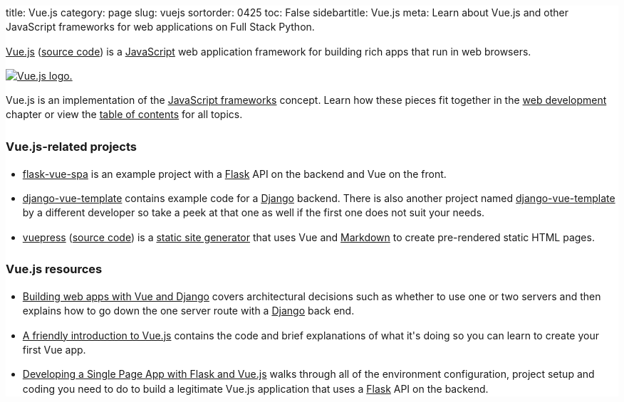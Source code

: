 title: Vue.js
category: page
slug: vuejs
sortorder: 0425
toc: False
sidebartitle: Vue.js
meta: Learn about Vue.js and other JavaScript frameworks for web applications on Full Stack Python.


[Vue.js](https://vuejs.org/) ([source code](https://github.com/vuejs/vue)) 
is a [JavaScript](/javascript.html) web application framework for building 
rich apps that run in web browsers.

<a href="https://vuejs.org/" style="border:none"><img src="/img/logos/vuejs-wide.png" width="100%" alt="Vue.js logo." class="shot"></a>

<div class="well see-also">Vue.js is an implementation of the <a href="/javascript.html">JavaScript frameworks</a> concept. Learn how these pieces fit together in the <a href="/web-development.html">web development</a> chapter or view the <a href="/table-of-contents.html">table of contents</a> for all topics.</div>


### Vue.js-related projects
* [flask-vue-spa](https://github.com/oleg-agapov/flask-vue-spa) is an example
  project with a [Flask](/flask.html) API on the backend and Vue on the front.

* [django-vue-template](https://github.com/ariera/django-vue-template) contains
  example code for a [Django](/django.html) backend. There is also another
  project named 
  [django-vue-template](https://github.com/gtalarico/django-vue-template) by
  a different developer so take a peek at that one as well if the first one
  does not suit your needs.

* [vuepress](https://vuepress.vuejs.org/) 
  ([source code](https://github.com/vuejs/vuepress)) is a 
  [static site generator](/static-site-generator.html) that uses Vue and
  [Markdown](/markdown.html) to create pre-rendered static HTML pages.


### Vue.js resources
* [Building web apps with Vue and Django](https://dafoster.net/articles/2021/02/16/building-web-apps-with-vue-and-django-the-ultimate-guide/)
  covers architectural decisions such as whether to use one or
  two servers and then explains how to go down the one server
  route with a [Django](/django.html) back end.

* [A friendly introduction to Vue.js](https://appendto.com/2016/11/a-friendly-introduction-to-vue-js/)
  contains the code and brief explanations of what it's doing so you can
  learn to create your first Vue app.

* [Developing a Single Page App with Flask and Vue.js](https://testdriven.io/blog/developing-a-single-page-app-with-flask-and-vuejs/)
  walks through all of the environment configuration, project setup and
  coding you need to do to build a legitimate Vue.js application that
  uses a [Flask](/flask.html) API on the backend. 
